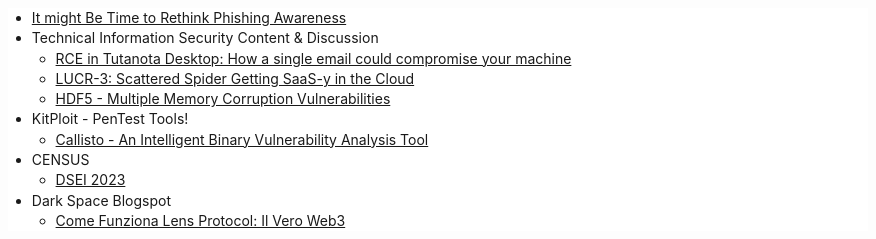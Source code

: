   - [It might Be Time to Rethink Phishing Awareness](https://malwaretech.com/2023/09/it-might-be-time-to-rethink-phishing-awareness.html)
- Technical Information Security Content & Discussion
  - [RCE in Tutanota Desktop: How a single email could compromise your machine](https://www.reddit.com/r/netsec/comments/16nosy9/rce_in_tutanota_desktop_how_a_single_email_could/)
  - [LUCR-3: Scattered Spider Getting SaaS-y in the Cloud](https://www.reddit.com/r/netsec/comments/16npiue/lucr3_scattered_spider_getting_saasy_in_the_cloud/)
  - [HDF5 - Multiple Memory Corruption Vulnerabilities](https://www.reddit.com/r/netsec/comments/16nz1e5/hdf5_multiple_memory_corruption_vulnerabilities/)
- KitPloit - PenTest Tools!
  - [Callisto - An Intelligent Binary Vulnerability Analysis Tool](http://www.kitploit.com/2023/09/callisto-intelligent-binary.html)
- CENSUS
  - [DSEI 2023](https://census-labs.com/news/2023/09/20/dsei-2023/)
- Dark Space Blogspot
  - [Come Funziona Lens Protocol: Il Vero Web3](http://darkwhite666.blogspot.com/2023/09/come-funziona-lens-protocol-il-vero-web3.html)
